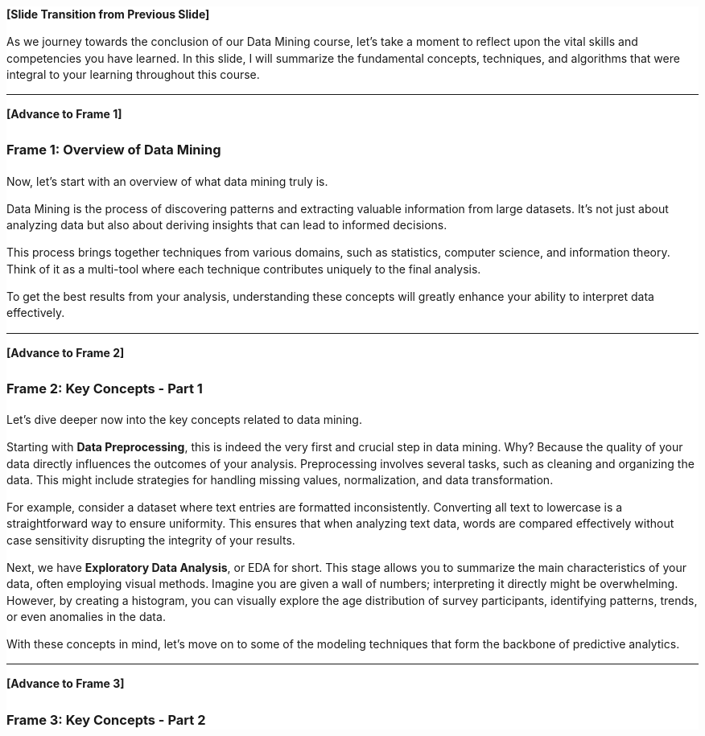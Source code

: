 
**[Slide Transition from Previous Slide]**

As we journey towards the conclusion of our Data Mining course, let’s take a moment to reflect upon the vital skills and competencies you have learned. In this slide, I will summarize the fundamental concepts, techniques, and algorithms that were integral to your learning throughout this course.

---

**[Advance to Frame 1]**

### **Frame 1: Overview of Data Mining**

Now, let’s start with an overview of what data mining truly is. 

Data Mining is the process of discovering patterns and extracting valuable information from large datasets. It’s not just about analyzing data but also about deriving insights that can lead to informed decisions. 

This process brings together techniques from various domains, such as statistics, computer science, and information theory. Think of it as a multi-tool where each technique contributes uniquely to the final analysis.

To get the best results from your analysis, understanding these concepts will greatly enhance your ability to interpret data effectively.

---

**[Advance to Frame 2]**

### **Frame 2: Key Concepts - Part 1**

Let’s dive deeper now into the key concepts related to data mining.

Starting with **Data Preprocessing**, this is indeed the very first and crucial step in data mining. Why? Because the quality of your data directly influences the outcomes of your analysis. Preprocessing involves several tasks, such as cleaning and organizing the data. This might include strategies for handling missing values, normalization, and data transformation. 

For example, consider a dataset where text entries are formatted inconsistently. Converting all text to lowercase is a straightforward way to ensure uniformity. This ensures that when analyzing text data, words are compared effectively without case sensitivity disrupting the integrity of your results.

Next, we have **Exploratory Data Analysis**, or EDA for short. This stage allows you to summarize the main characteristics of your data, often employing visual methods. Imagine you are given a wall of numbers; interpreting it directly might be overwhelming. However, by creating a histogram, you can visually explore the age distribution of survey participants, identifying patterns, trends, or even anomalies in the data.

With these concepts in mind, let’s move on to some of the modeling techniques that form the backbone of predictive analytics.

---

**[Advance to Frame 3]**

### **Frame 3: Key Concepts - Part 2**
